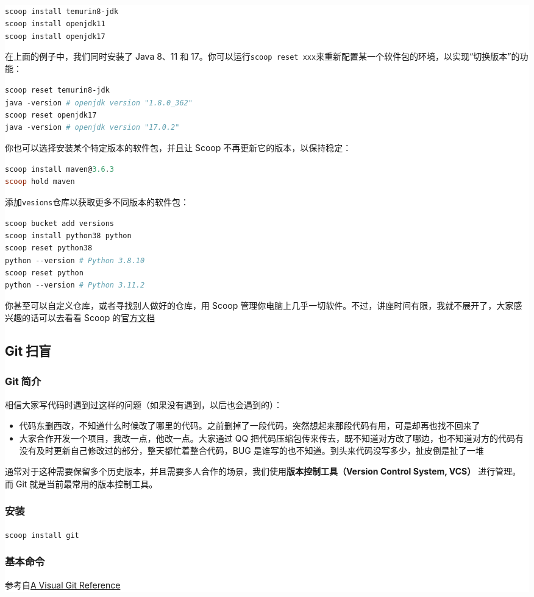 ```powershell
scoop install temurin8-jdk
scoop install openjdk11
scoop install openjdk17
```

在上面的例子中，我们同时安装了 Java 8、11 和 17。你可以运行`scoop reset xxx`来重新配置某一个软件包的环境，以实现“切换版本”的功能：

```powershell
scoop reset temurin8-jdk
java -version # openjdk version "1.8.0_362"
scoop reset openjdk17
java -version # openjdk version "17.0.2"
```

你也可以选择安装某个特定版本的软件包，并且让 Scoop 不再更新它的版本，以保持稳定：

```powershell
scoop install maven@3.6.3
scoop hold maven
```

添加`vesions`仓库以获取更多不同版本的软件包：

```powershell
scoop bucket add versions
scoop install python38 python
scoop reset python38
python --version # Python 3.8.10
scoop reset python
python --version # Python 3.11.2
```

你甚至可以自定义仓库，或者寻找别人做好的仓库，用 Scoop 管理你电脑上几乎一切软件。不过，讲座时间有限，我就不展开了，大家感兴趣的话可以去看看 Scoop 的[官方文档](https://scoop-docs.vercel.app/docs/getting-started/Quick-Start.html)

## Git 扫盲

### Git 简介

相信大家写代码时遇到过这样的问题（如果没有遇到，以后也会遇到的）：

- 代码东删西改，不知道什么时候改了哪里的代码。之前删掉了一段代码，突然想起来那段代码有用，可是却再也找不回来了
- 大家合作开发一个项目，我改一点，他改一点。大家通过 QQ 把代码压缩包传来传去，既不知道对方改了哪边，也不知道对方的代码有没有及时更新自己修改过的部分，整天都忙着整合代码，BUG 是谁写的也不知道。到头来代码没写多少，扯皮倒是扯了一堆

通常对于这种需要保留多个历史版本，并且需要多人合作的场景，我们使用**版本控制工具（Version Control System, VCS）** 进行管理。而 Git 就是当前最常用的版本控制工具。

### 安装

```powershell
scoop install git
```

### 基本命令

参考自[A Visual Git Reference](https://marklodato.github.io/visual-git-guide/index-en.html)
